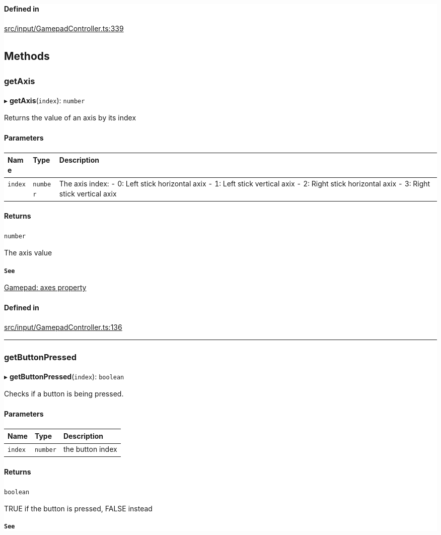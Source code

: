 #### Defined in

[src/input/GamepadController.ts:339](https://github.com/angry-pixel-studio/angry-pixel-engine/blob/93d7d6a/src/input/GamepadController.ts#L339)

## Methods

### getAxis

▸ **getAxis**(`index`): `number`

Returns the value of an axis by its index

#### Parameters

| Name | Type | Description |
| :------ | :------ | :------ |
| `index` | `number` | The axis index: - 0: Left stick horizontal axix - 1: Left stick vertical axix - 2: Right stick horizontal axix - 3: Right stick vertical axix |

#### Returns

`number`

The axis value

**`See`**

[Gamepad: axes property](https://developer.mozilla.org/en-US/docs/Web/API/Gamepad/axes)

#### Defined in

[src/input/GamepadController.ts:136](https://github.com/angry-pixel-studio/angry-pixel-engine/blob/93d7d6a/src/input/GamepadController.ts#L136)

___

### getButtonPressed

▸ **getButtonPressed**(`index`): `boolean`

Checks if a button is being pressed.

#### Parameters

| Name | Type | Description |
| :------ | :------ | :------ |
| `index` | `number` | the button index |

#### Returns

`boolean`

TRUE if the button is pressed, FALSE instead

**`See`**
